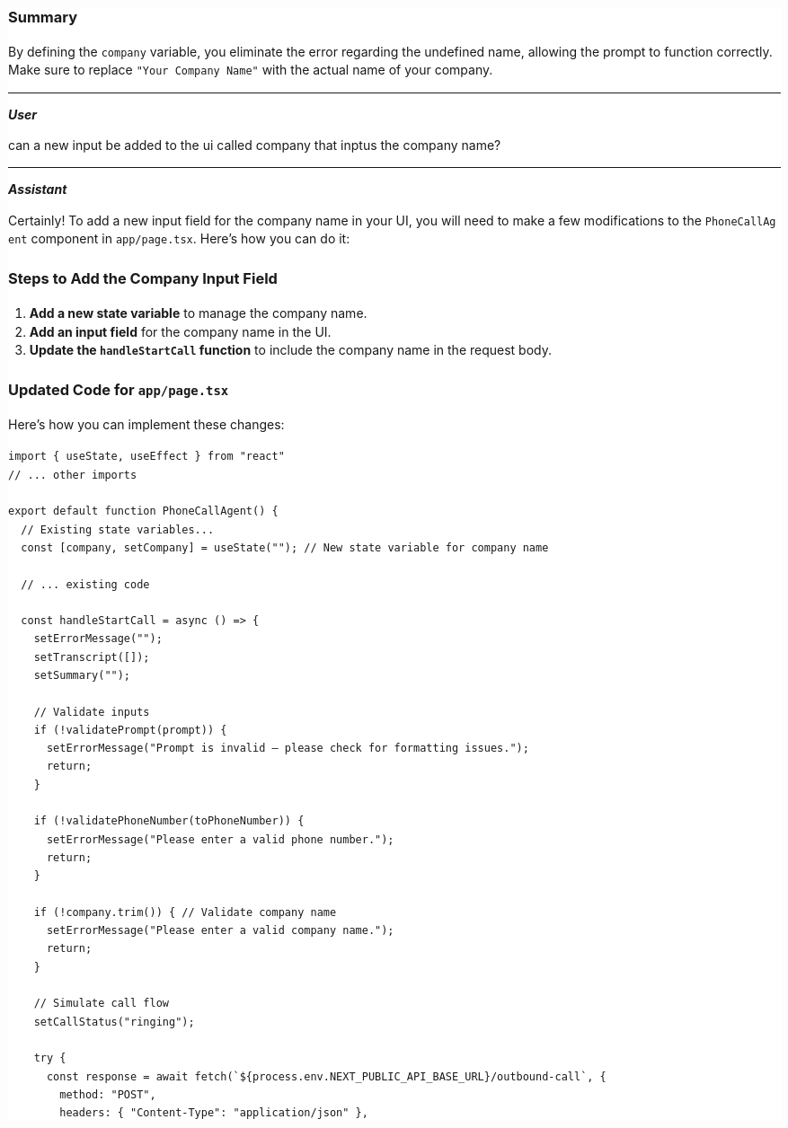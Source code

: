 ### Summary

By defining the `company` variable, you eliminate the error regarding the undefined name, allowing the prompt to function correctly. Make sure to replace `"Your Company Name"` with the actual name of your company.

---

_**User**_

can a new input be added to the ui called company that inptus the company name?

---

_**Assistant**_

Certainly! To add a new input field for the company name in your UI, you will need to make a few modifications to the `PhoneCallAgent` component in `app/page.tsx`. Here’s how you can do it:

### Steps to Add the Company Input Field

1. **Add a new state variable** to manage the company name.
2. **Add an input field** for the company name in the UI.
3. **Update the `handleStartCall` function** to include the company name in the request body.

### Updated Code for `app/page.tsx`

Here’s how you can implement these changes:

```typescript:app/page.tsx
import { useState, useEffect } from "react"
// ... other imports

export default function PhoneCallAgent() {
  // Existing state variables...
  const [company, setCompany] = useState(""); // New state variable for company name

  // ... existing code

  const handleStartCall = async () => {
    setErrorMessage("");
    setTranscript([]);
    setSummary("");

    // Validate inputs
    if (!validatePrompt(prompt)) {
      setErrorMessage("Prompt is invalid — please check for formatting issues.");
      return;
    }

    if (!validatePhoneNumber(toPhoneNumber)) {
      setErrorMessage("Please enter a valid phone number.");
      return;
    }

    if (!company.trim()) { // Validate company name
      setErrorMessage("Please enter a valid company name.");
      return;
    }

    // Simulate call flow
    setCallStatus("ringing");

    try {
      const response = await fetch(`${process.env.NEXT_PUBLIC_API_BASE_URL}/outbound-call`, {
        method: "POST",
        headers: { "Content-Type": "application/json" },
```